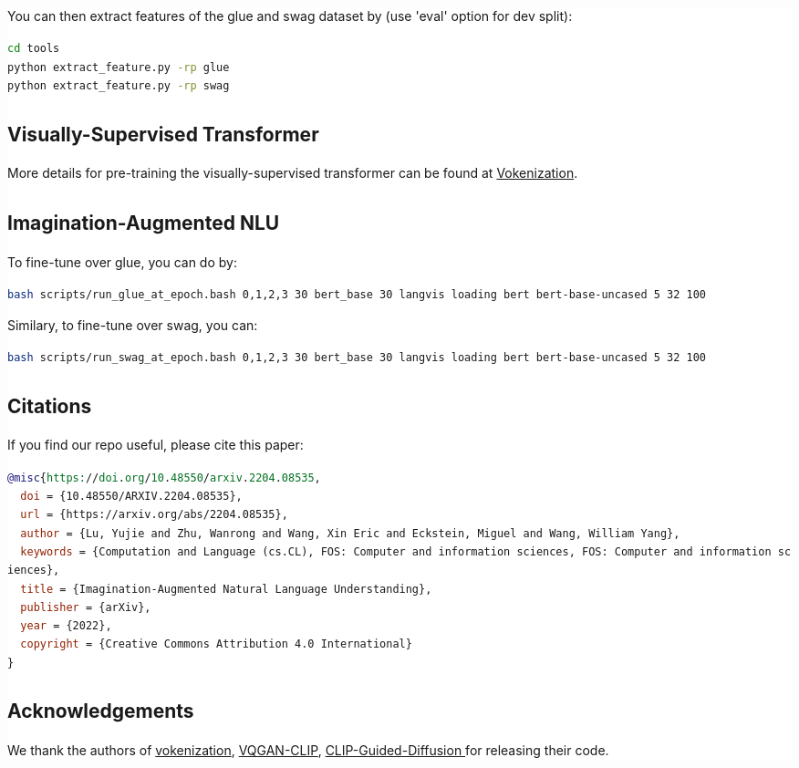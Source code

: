 You can then extract features of the glue and swag dataset by (use 'eval' option for dev split):

```sh
cd tools
python extract_feature.py -rp glue
python extract_feature.py -rp swag
```

## Visually-Supervised Transformer

More details for pre-training the visually-supervised transformer can be found at [Vokenization](https://github.com/airsplay/vokenization).


## Imagination-Augmented NLU
To fine-tune over glue, you can do by:
```sh CME
bash scripts/run_glue_at_epoch.bash 0,1,2,3 30 bert_base 30 langvis loading bert bert-base-uncased 5 32 100
```
Similary, to fine-tune over swag, you can:
```sh CME
bash scripts/run_swag_at_epoch.bash 0,1,2,3 30 bert_base 30 langvis loading bert bert-base-uncased 5 32 100
```

## Citations
If you find our repo useful, please cite this paper:
```bibtex
@misc{https://doi.org/10.48550/arxiv.2204.08535,
  doi = {10.48550/ARXIV.2204.08535},
  url = {https://arxiv.org/abs/2204.08535},
  author = {Lu, Yujie and Zhu, Wanrong and Wang, Xin Eric and Eckstein, Miguel and Wang, William Yang},
  keywords = {Computation and Language (cs.CL), FOS: Computer and information sciences, FOS: Computer and information sciences},
  title = {Imagination-Augmented Natural Language Understanding},
  publisher = {arXiv},
  year = {2022},
  copyright = {Creative Commons Attribution 4.0 International}
}
```

## Acknowledgements
We thank the authors of [vokenization](https://github.com/airsplay/vokenization), [VQGAN-CLIP](https://github.com/nerdyrodent/VQGAN-CLIP), [CLIP-Guided-Diffusion
](https://github.com/nerdyrodent/CLIP-Guided-Diffusion) for releasing their code.